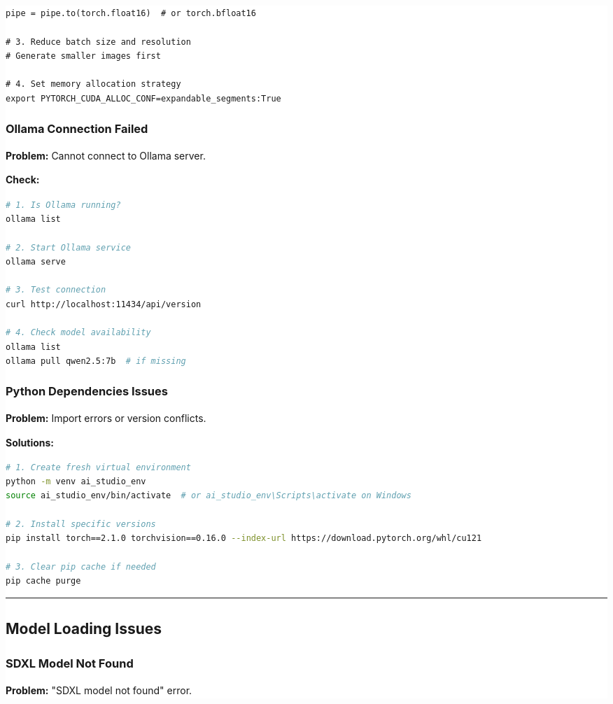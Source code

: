 ```
pipe = pipe.to(torch.float16)  # or torch.bfloat16

# 3. Reduce batch size and resolution
# Generate smaller images first

# 4. Set memory allocation strategy
export PYTORCH_CUDA_ALLOC_CONF=expandable_segments:True
```

### Ollama Connection Failed
**Problem:** Cannot connect to Ollama server.

**Check:**
```bash
# 1. Is Ollama running?
ollama list

# 2. Start Ollama service
ollama serve

# 3. Test connection
curl http://localhost:11434/api/version

# 4. Check model availability
ollama list
ollama pull qwen2.5:7b  # if missing
```

### Python Dependencies Issues
**Problem:** Import errors or version conflicts.

**Solutions:**
```bash
# 1. Create fresh virtual environment
python -m venv ai_studio_env
source ai_studio_env/bin/activate  # or ai_studio_env\Scripts\activate on Windows

# 2. Install specific versions
pip install torch==2.1.0 torchvision==0.16.0 --index-url https://download.pytorch.org/whl/cu121

# 3. Clear pip cache if needed
pip cache purge
```

---

## Model Loading Issues

### SDXL Model Not Found
**Problem:** "SDXL model not found" error.
